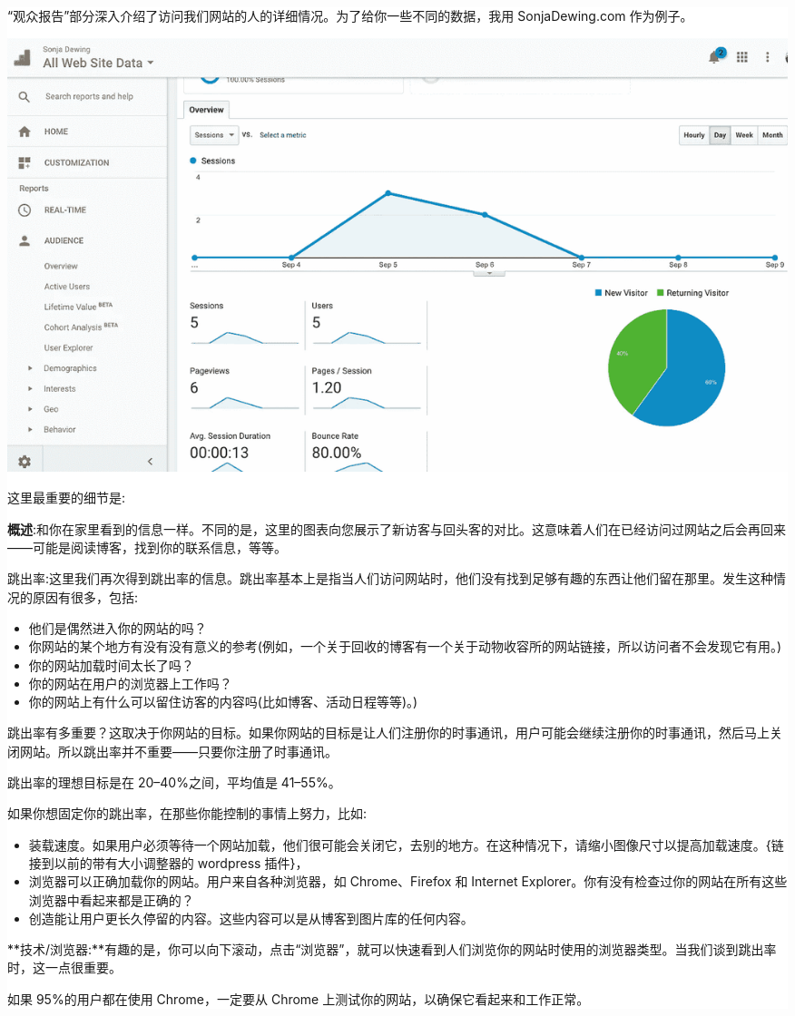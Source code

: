 “观众报告”部分深入介绍了访问我们网站的人的详细情况。为了给你一些不同的数据，我用 SonjaDewing.com 作为例子。

![](img/996618c374c543e9e0777a0514c8289d.png)

这里最重要的细节是:

**概述**:和你在家里看到的信息一样。不同的是，这里的图表向您展示了新访客与回头客的对比。这意味着人们在已经访问过网站之后会再回来——可能是阅读博客，找到你的联系信息，等等。

跳出率:这里我们再次得到跳出率的信息。跳出率基本上是指当人们访问网站时，他们没有找到足够有趣的东西让他们留在那里。发生这种情况的原因有很多，包括:

*   他们是偶然进入你的网站的吗？
*   你网站的某个地方有没有没有意义的参考(例如，一个关于回收的博客有一个关于动物收容所的网站链接，所以访问者不会发现它有用。)
*   你的网站加载时间太长了吗？
*   你的网站在用户的浏览器上工作吗？
*   你的网站上有什么可以留住访客的内容吗(比如博客、活动日程等等)。)

跳出率有多重要？这取决于你网站的目标。如果你网站的目标是让人们注册你的时事通讯，用户可能会继续注册你的时事通讯，然后马上关闭网站。所以跳出率并不重要——只要你注册了时事通讯。

跳出率的理想目标是在 20–40%之间，平均值是 41–55%。

如果你想固定你的跳出率，在那些你能控制的事情上努力，比如:

*   装载速度。如果用户必须等待一个网站加载，他们很可能会关闭它，去别的地方。在这种情况下，请缩小图像尺寸以提高加载速度。{链接到以前的带有大小调整器的 wordpress 插件}，
*   浏览器可以正确加载你的网站。用户来自各种浏览器，如 Chrome、Firefox 和 Internet Explorer。你有没有检查过你的网站在所有这些浏览器中看起来都是正确的？
*   创造能让用户更长久停留的内容。这些内容可以是从博客到图片库的任何内容。

**技术/浏览器:**有趣的是，你可以向下滚动，点击“浏览器”，就可以快速看到人们浏览你的网站时使用的浏览器类型。当我们谈到跳出率时，这一点很重要。

如果 95%的用户都在使用 Chrome，一定要从 Chrome 上测试你的网站，以确保它看起来和工作正常。
